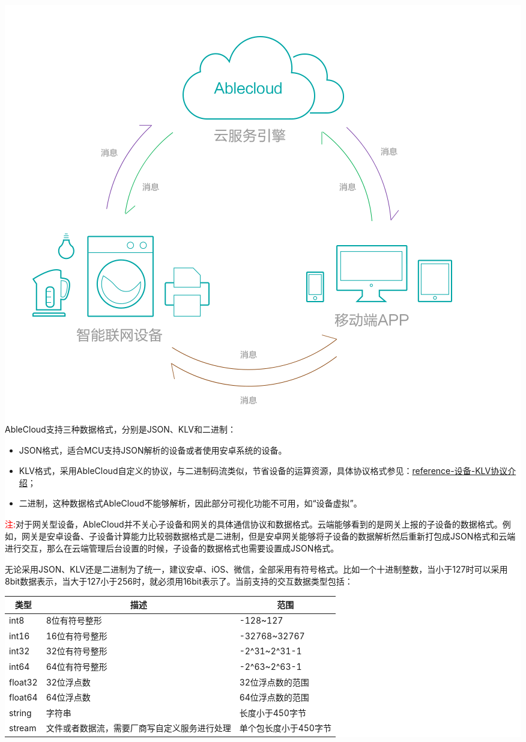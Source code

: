![cloudcommunication](../pic/features/cloudcommunication.png) 

AbleCloud支持三种数据格式，分别是JSON、KLV和二进制：

- JSON格式，适合MCU支持JSON解析的设备或者使用安卓系统的设备。
 
- KLV格式，采用AbleCloud自定义的协议，与二进制码流类似，节省设备的运算资源，具体协议格式参见：[reference-设备-KLV协议介绍](../reference/device.md#klv)；
- 二进制，这种数据格式AbleCloud不能够解析，因此部分可视化功能不可用，如“设备虚拟”。

<font color="red"> 注:</font>对于网关型设备，AbleCloud并不关心子设备和网关的具体通信协议和数据格式。云端能够看到的是网关上报的子设备的数据格式。例如，网关是安卓设备、子设备计算能力比较弱数据格式是二进制，但是安卓网关能够将子设备的数据解析然后重新打包成JSON格式和云端进行交互，那么在云端管理后台设置的时候，子设备的数据格式也需要设置成JSON格式。

无论采用JSON、KLV还是二进制为了统一，建议安卓、iOS、微信，全部采用有符号格式。比如一个十进制整数，当小于127时可以采用8bit数据表示，当大于127小于256时，就必须用16bit表示了。当前支持的交互数据类型包括：

|类型	|描述	|范围|
|-------|----|------|
|int8	|8位有符号整形	|-128~127|
|int16	|16位有符号整形	|-32768~32767|
|int32	|32位有符号整形	|-2^31~2^31-1|
|int64	|64位有符号整形	|-2^63~2^63-1|
|float32	|32位浮点数	|32位浮点数的范围|
|float64	|64位浮点数	|64位浮点数的范围|
|string	|字符串	|长度小于450字节|
|stream	|文件或者数据流，需要厂商写自定义服务进行处理|单个包长度小于450字节|
 